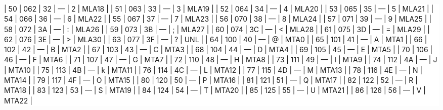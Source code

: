 | 50     | 062    | 32       | —      | 2     | MLA18     |
| 51     | 063    | 33       | —      | 3     | MLA19     |
| 52     | 064    | 34       | —      | 4     | MLA20     |
| 53     | 065    | 35       | —      | 5     | MLA21     |
| 54     | 066    | 36       | —      | 6     | MLA22     |
| 55     | 067    | 37       | —      | 7     | MLA23     |
| 56     | 070    | 38       | —      | 8     | MLA24     |
| 57     | 071    | 39       | —      | 9     | MLA25     |
| 58     | 072    | 3A       | —      | :     | MLA26     |
| 59     | 073    | 3B       | —      | ;     | MLA27     |
| 60     | 074    | 3C       | —      | <     | MLA28     |
| 61     | 075    | 3D       | —      | =     | MLA29     |
| 62     | 076    | 3E       | —      | >     | MLA30     |
| 63     | 077    | 3F       | —      | ?     | UNL       |
| 64     | 100    | 40       | —      | @     | MTA0      |
| 65     | 101    | 41       | —      | A     | MTA1      |
| 66     | 102    | 42       | —      | B     | MTA2      |
| 67     | 103    | 43       | —      | C     | MTA3      |
| 68     | 104    | 44       | —      | D     | MTA4      |
| 69     | 105    | 45       | —      | E     | MTA5      |
| 70     | 106    | 46       | —      | F     | MTA6      |
| 71     | 107    | 47       | —      | G     | MTA7      |
| 72     | 110    | 48       | —      | H     | MTA8      |
| 73     | 111    | 49       | —      | I     | MTA9      |
| 74     | 112    | 4A       | —      | J     | MTA10     |
| 75     | 113    | 4B       | —      | k     | MTA11     |
| 76     | 114    | 4C       | —      | L     | MTA12     |
| 77     | 115    | 4D       | —      | M     | MTA13     |
| 78     | 116    | 4E       | —      | N     | MTA14     |
| 79     | 117    | 4F       | —      | O     | MTA15     |
| 80     | 120    | 50       | —      | P     | MTA16     |
| 81     | 121    | 51       | —      | Q     | MTA17     |
| 82     | 122    | 52       | —      | R     | MTA18     |
| 83     | 123    | 53       | —      | S     | MTA19     |
| 84     | 124    | 54       | —      | T     | MTA20     |
| 85     | 125    | 55       | —      | U     | MTA21     |
| 86     | 126    | 56       | —      | V     | MTA22     |